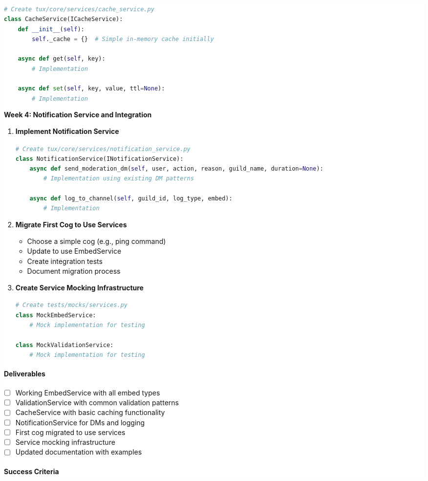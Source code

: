    ```python
   # Create tux/core/services/cache_service.py
   class CacheService(ICacheService):
       def __init__(self):
           self._cache = {}  # Simple in-memory cache initially
       
       async def get(self, key):
           # Implementation
       
       async def set(self, key, value, ttl=None):
           # Implementation
   ```

**Week 4: Notification Service and Integration**

1. **Implement Notification Service**

   ```python
   # Create tux/core/services/notification_service.py
   class NotificationService(INotificationService):
       async def send_moderation_dm(self, user, action, reason, guild_name, duration=None):
           # Implementation using existing DM patterns
       
       async def log_to_channel(self, guild_id, log_type, embed):
           # Implementation
   ```

2. **Migrate First Cog to Use Services**
   - Choose a simple cog (e.g., ping command)
   - Update to use EmbedService
   - Create integration tests
   - Document migration process

3. **Create Service Mocking Infrastructure**

   ```python
   # Create tests/mocks/services.py
   class MockEmbedService:
       # Mock implementation for testing
   
   class MockValidationService:
       # Mock implementation for testing
   ```

#### Deliverables

- [ ] Working EmbedService with all embed types
- [ ] ValidationService with common validation patterns
- [ ] CacheService with basic caching functionality
- [ ] NotificationService for DMs and logging
- [ ] First cog migrated to use services
- [ ] Service mocking infrastructure
- [ ] Updated documentation with examples

#### Success Criteria
